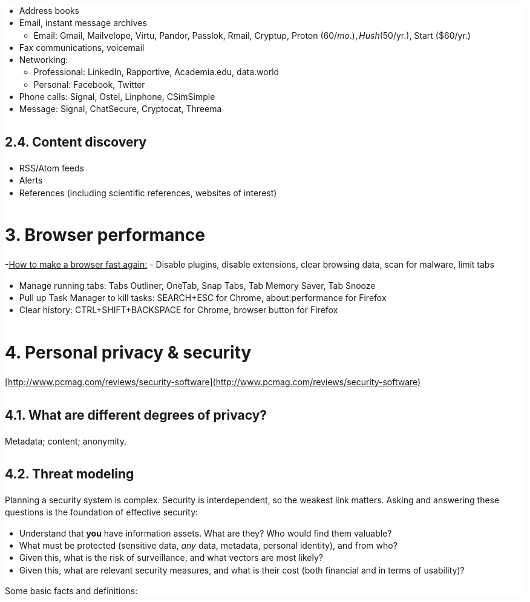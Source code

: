 - Address books
- Email, instant message archives
    - Email: Gmail, Mailvelope, Virtu, Pandor, Passlok, Rmail, Cryptup, Proton ($60/mo.), Hush ($50/yr.), Start ($60/yr.)
- Fax communications, voicemail
- Networking:
    - Professional: LinkedIn, Rapportive, Academia.edu, data.world
    - Personal: Facebook, Twitter
- Phone calls: Signal, Ostel, Linphone, CSimSimple
- Message: Signal, ChatSecure, Cryptocat, Threema

## 2.4. Content discovery

- RSS/Atom feeds
- Alerts
- References (including scientific references, websites of interest)





# 3. Browser performance

-[How to make a browser fast again:](http://www.howtogeek.com/119191/browser-slow-how-to-make-google-chrome-fast-again/)
    - Disable plugins, disable extensions, clear browsing data, scan for malware, limit tabs
- Manage running tabs: Tabs Outliner, OneTab, Snap Tabs, Tab Memory Saver, Tab Snooze
- Pull up Task Manager to kill tasks: SEARCH+ESC for Chrome, about:performance for Firefox
- Clear history: CTRL+SHIFT+BACKSPACE for Chrome, browser button for Firefox





# 4. Personal privacy & security

[http://www.pcmag.com/reviews/security-software](http://www.pcmag.com/reviews/security-software)

## 4.1. What are different degrees of privacy?

Metadata; content; anonymity.

## 4.2. Threat modeling

Planning a security system is complex. Security is interdependent, so the weakest link matters. Asking and answering these questions is the foundation of effective security:

- Understand that __you__ have information assets. What are they? Who would find them valuable?
- What must be protected (sensitive data, _any_ data, metadata, personal identity), and from who?
- Given this, what is the risk of surveillance, and what vectors are most likely?
- Given this, what are relevant security measures, and what is their cost (both financial and in terms of usability)?

Some basic facts and definitions:
